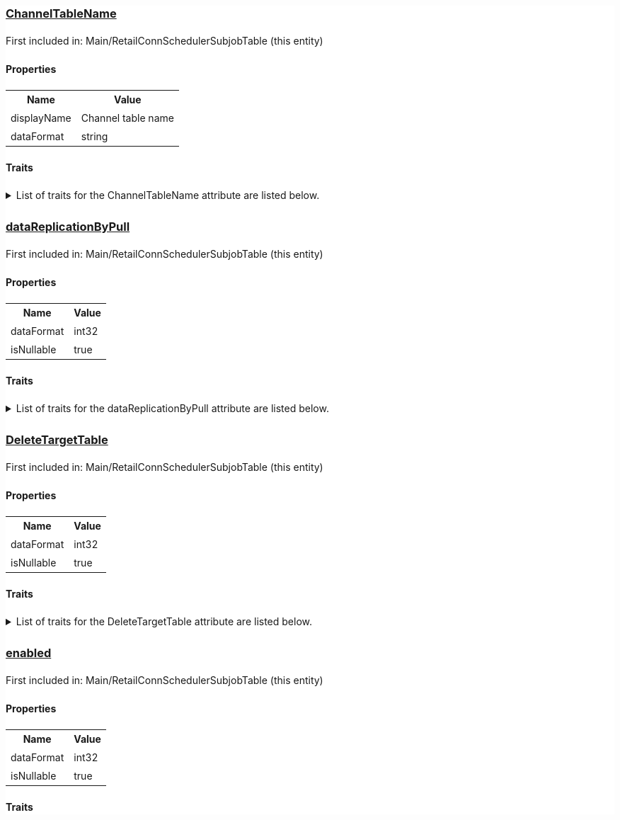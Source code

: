 ### <a href=#ChannelTableName name="ChannelTableName">ChannelTableName</a>

First included in: Main/RetailConnSchedulerSubjobTable (this entity)  

#### Properties

<table><tr><th>Name</th><th>Value</th></tr><tr><td>displayName</td><td>Channel table name</td></tr><tr><td>dataFormat</td><td>string</td></tr></table>

#### Traits

<details><summary>List of traits for the ChannelTableName attribute are listed below.</summary></details>

### <a href=#dataReplicationByPull name="dataReplicationByPull">dataReplicationByPull</a>

First included in: Main/RetailConnSchedulerSubjobTable (this entity)  

#### Properties

<table><tr><th>Name</th><th>Value</th></tr><tr><td>dataFormat</td><td>int32</td></tr><tr><td>isNullable</td><td>true</td></tr></table>

#### Traits

<details><summary>List of traits for the dataReplicationByPull attribute are listed below.</summary></details>

### <a href=#DeleteTargetTable name="DeleteTargetTable">DeleteTargetTable</a>

First included in: Main/RetailConnSchedulerSubjobTable (this entity)  

#### Properties

<table><tr><th>Name</th><th>Value</th></tr><tr><td>dataFormat</td><td>int32</td></tr><tr><td>isNullable</td><td>true</td></tr></table>

#### Traits

<details><summary>List of traits for the DeleteTargetTable attribute are listed below.</summary></details>

### <a href=#enabled name="enabled">enabled</a>

First included in: Main/RetailConnSchedulerSubjobTable (this entity)  

#### Properties

<table><tr><th>Name</th><th>Value</th></tr><tr><td>dataFormat</td><td>int32</td></tr><tr><td>isNullable</td><td>true</td></tr></table>

#### Traits
